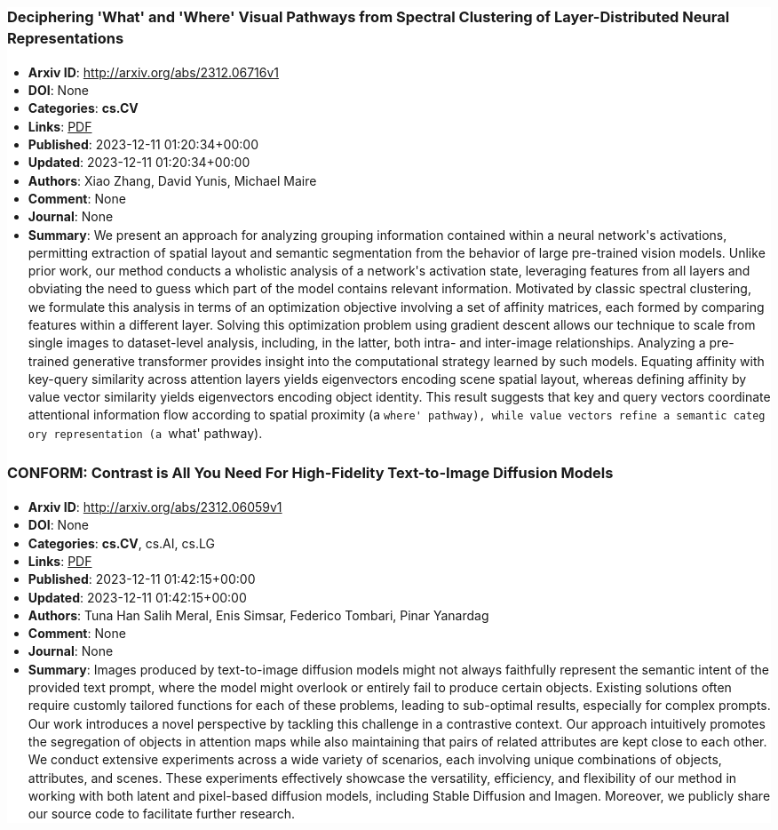 

### Deciphering 'What' and 'Where' Visual Pathways from Spectral Clustering of Layer-Distributed Neural Representations
- **Arxiv ID**: http://arxiv.org/abs/2312.06716v1
- **DOI**: None
- **Categories**: **cs.CV**
- **Links**: [PDF](http://arxiv.org/pdf/2312.06716v1)
- **Published**: 2023-12-11 01:20:34+00:00
- **Updated**: 2023-12-11 01:20:34+00:00
- **Authors**: Xiao Zhang, David Yunis, Michael Maire
- **Comment**: None
- **Journal**: None
- **Summary**: We present an approach for analyzing grouping information contained within a neural network's activations, permitting extraction of spatial layout and semantic segmentation from the behavior of large pre-trained vision models. Unlike prior work, our method conducts a wholistic analysis of a network's activation state, leveraging features from all layers and obviating the need to guess which part of the model contains relevant information. Motivated by classic spectral clustering, we formulate this analysis in terms of an optimization objective involving a set of affinity matrices, each formed by comparing features within a different layer. Solving this optimization problem using gradient descent allows our technique to scale from single images to dataset-level analysis, including, in the latter, both intra- and inter-image relationships. Analyzing a pre-trained generative transformer provides insight into the computational strategy learned by such models. Equating affinity with key-query similarity across attention layers yields eigenvectors encoding scene spatial layout, whereas defining affinity by value vector similarity yields eigenvectors encoding object identity. This result suggests that key and query vectors coordinate attentional information flow according to spatial proximity (a `where' pathway), while value vectors refine a semantic category representation (a `what' pathway).



### CONFORM: Contrast is All You Need For High-Fidelity Text-to-Image Diffusion Models
- **Arxiv ID**: http://arxiv.org/abs/2312.06059v1
- **DOI**: None
- **Categories**: **cs.CV**, cs.AI, cs.LG
- **Links**: [PDF](http://arxiv.org/pdf/2312.06059v1)
- **Published**: 2023-12-11 01:42:15+00:00
- **Updated**: 2023-12-11 01:42:15+00:00
- **Authors**: Tuna Han Salih Meral, Enis Simsar, Federico Tombari, Pinar Yanardag
- **Comment**: None
- **Journal**: None
- **Summary**: Images produced by text-to-image diffusion models might not always faithfully represent the semantic intent of the provided text prompt, where the model might overlook or entirely fail to produce certain objects. Existing solutions often require customly tailored functions for each of these problems, leading to sub-optimal results, especially for complex prompts. Our work introduces a novel perspective by tackling this challenge in a contrastive context. Our approach intuitively promotes the segregation of objects in attention maps while also maintaining that pairs of related attributes are kept close to each other. We conduct extensive experiments across a wide variety of scenarios, each involving unique combinations of objects, attributes, and scenes. These experiments effectively showcase the versatility, efficiency, and flexibility of our method in working with both latent and pixel-based diffusion models, including Stable Diffusion and Imagen. Moreover, we publicly share our source code to facilitate further research.
